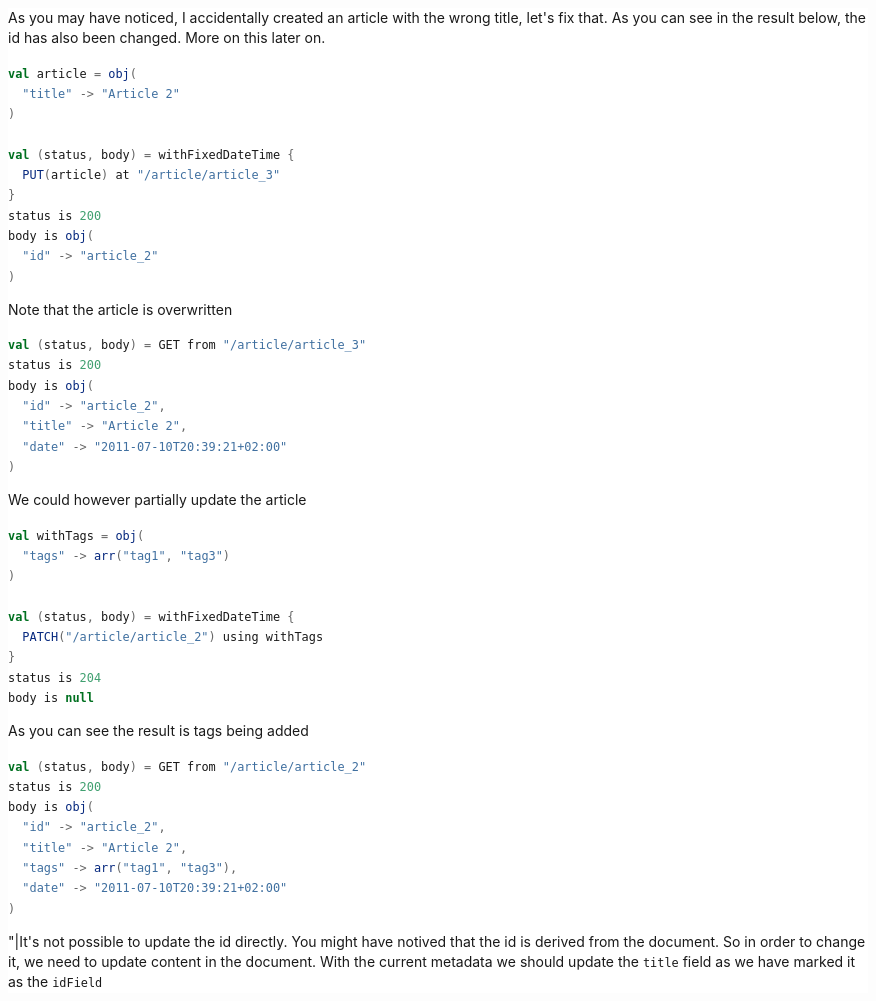As you may have noticed, I accidentally created an article with 
the wrong title, let's fix that. As you can see in the result 
below, the id has also been changed. More on this later on.
```scala
val article = obj(
  "title" -> "Article 2"
)

val (status, body) = withFixedDateTime {
  PUT(article) at "/article/article_3"
}
status is 200
body is obj(
  "id" -> "article_2"
)
```
Note that the article is overwritten
```scala
val (status, body) = GET from "/article/article_3"
status is 200
body is obj(
  "id" -> "article_2",
  "title" -> "Article 2",
  "date" -> "2011-07-10T20:39:21+02:00"
)
```
We could however partially update the article
```scala
val withTags = obj(
  "tags" -> arr("tag1", "tag3")
)

val (status, body) = withFixedDateTime {
  PATCH("/article/article_2") using withTags
}
status is 204
body is null
```
As you can see the result is tags being added
```scala
val (status, body) = GET from "/article/article_2"
status is 200
body is obj(
  "id" -> "article_2",
  "title" -> "Article 2",
  "tags" -> arr("tag1", "tag3"),
  "date" -> "2011-07-10T20:39:21+02:00"
)

```
"|It's not possible to update the id directly. You might have notived
that the id is derived from the document. So in order to change it, 
we need to update content in the document. With the current metadata 
we should update the `title` field as we have marked it as the 
`idField`
